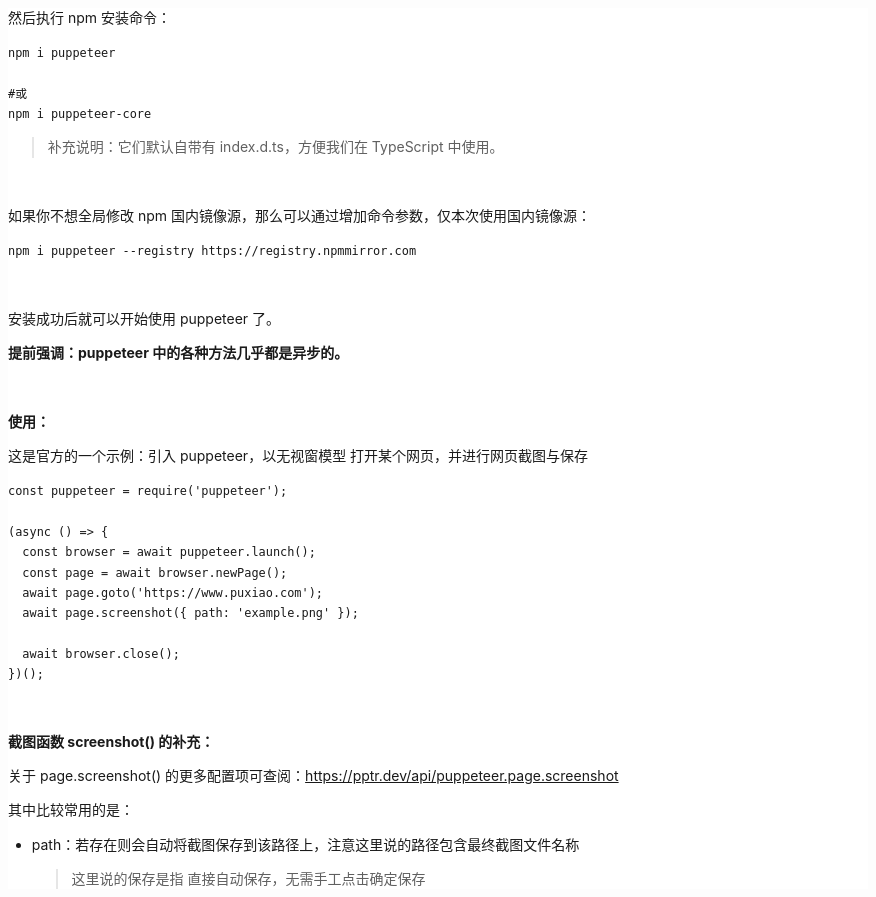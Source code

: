 然后执行 npm 安装命令：

```
npm i puppeteer

#或
npm i puppeteer-core
```

> 补充说明：它们默认自带有 index.d.ts，方便我们在 TypeScript 中使用。



<br>

如果你不想全局修改 npm 国内镜像源，那么可以通过增加命令参数，仅本次使用国内镜像源：

```
npm i puppeteer --registry https://registry.npmmirror.com
```



<br>

安装成功后就可以开始使用 puppeteer 了。

**提前强调：puppeteer 中的各种方法几乎都是异步的。**



<br>

**使用：**

这是官方的一个示例：引入 puppeteer，以无视窗模型 打开某个网页，并进行网页截图与保存

```
const puppeteer = require('puppeteer');

(async () => {
  const browser = await puppeteer.launch();
  const page = await browser.newPage();
  await page.goto('https://www.puxiao.com');
  await page.screenshot({ path: 'example.png' });

  await browser.close();
})();
```



<br>

**截图函数 screenshot() 的补充：**

关于 page.screenshot() 的更多配置项可查阅：https://pptr.dev/api/puppeteer.page.screenshot

其中比较常用的是：

* path：若存在则会自动将截图保存到该路径上，注意这里说的路径包含最终截图文件名称

  > 这里说的保存是指 直接自动保存，无需手工点击确定保存
